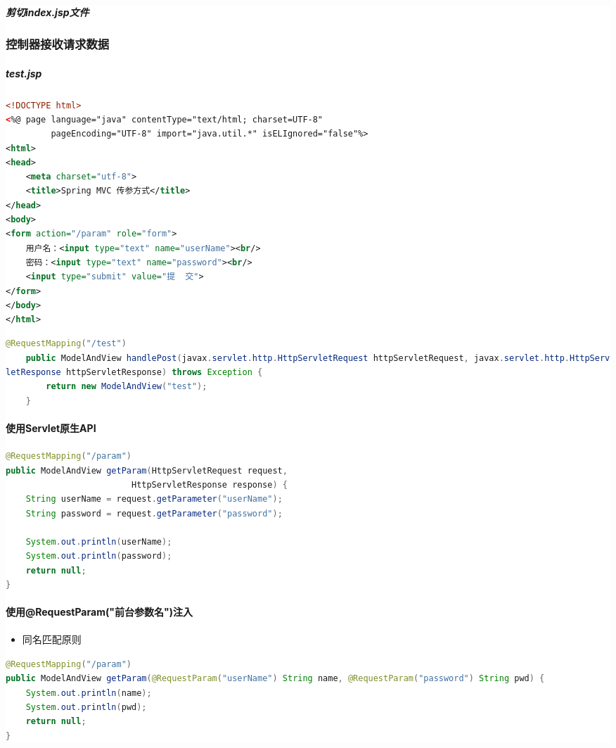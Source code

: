 ##### 剪切index.jsp文件

### 控制器接收请求数据

##### test.jsp

```xml
<!DOCTYPE html>
<%@ page language="java" contentType="text/html; charset=UTF-8"
         pageEncoding="UTF-8" import="java.util.*" isELIgnored="false"%>
<html>
<head>
    <meta charset="utf-8">
    <title>Spring MVC 传参方式</title>
</head>
<body>
<form action="/param" role="form">
    用户名：<input type="text" name="userName"><br/>
    密码：<input type="text" name="password"><br/>
    <input type="submit" value="提  交">
</form>
</body>
</html>
```

```java
@RequestMapping("/test")
    public ModelAndView handlePost(javax.servlet.http.HttpServletRequest httpServletRequest, javax.servlet.http.HttpServletResponse httpServletResponse) throws Exception {
        return new ModelAndView("test");
    }
```

#### 使用Servlet原生API

```java
@RequestMapping("/param")
public ModelAndView getParam(HttpServletRequest request,
                         HttpServletResponse response) {
    String userName = request.getParameter("userName");
    String password = request.getParameter("password");

    System.out.println(userName);
    System.out.println(password);
    return null;
}
```

#### 使用@RequestParam("前台参数名")注入

- 同名匹配原则

```java
@RequestMapping("/param")
public ModelAndView getParam(@RequestParam("userName") String name, @RequestParam("password") String pwd) {
    System.out.println(name);
    System.out.println(pwd);
    return null;
}
```
